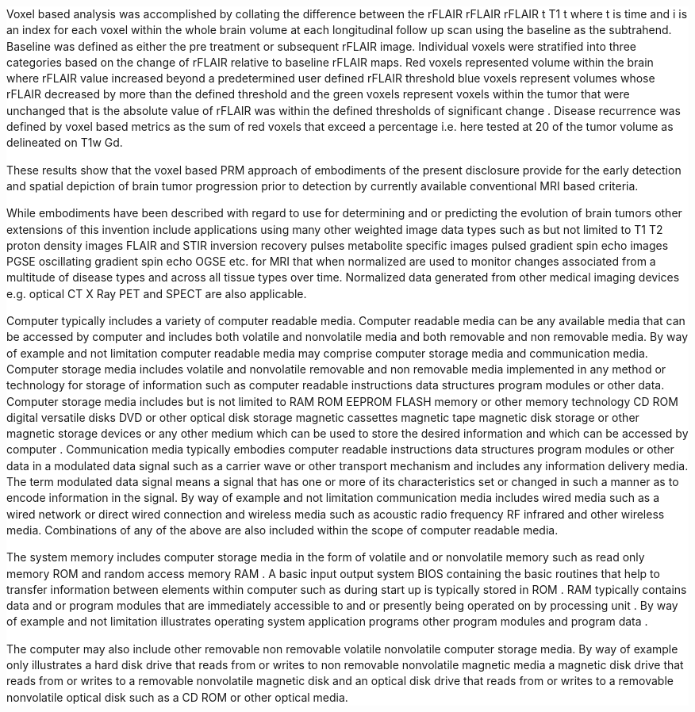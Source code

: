 Voxel based analysis was accomplished by collating the difference between the rFLAIR rFLAIR rFLAIR t T1 t where t is time and i is an index for each voxel within the whole brain volume at each longitudinal follow up scan using the baseline as the subtrahend. Baseline was defined as either the pre treatment or subsequent rFLAIR image. Individual voxels were stratified into three categories based on the change of rFLAIR relative to baseline rFLAIR maps. Red voxels represented volume within the brain where rFLAIR value increased beyond a predetermined user defined rFLAIR threshold blue voxels represent volumes whose rFLAIR decreased by more than the defined threshold and the green voxels represent voxels within the tumor that were unchanged that is the absolute value of rFLAIR was within the defined thresholds of significant change . Disease recurrence was defined by voxel based metrics as the sum of red voxels that exceed a percentage i.e. here tested at 20 of the tumor volume as delineated on T1w Gd.

These results show that the voxel based PRM approach of embodiments of the present disclosure provide for the early detection and spatial depiction of brain tumor progression prior to detection by currently available conventional MRI based criteria.

While embodiments have been described with regard to use for determining and or predicting the evolution of brain tumors other extensions of this invention include applications using many other weighted image data types such as but not limited to T1 T2 proton density images FLAIR and STIR inversion recovery pulses metabolite specific images pulsed gradient spin echo images PGSE oscillating gradient spin echo OGSE etc. for MRI that when normalized are used to monitor changes associated from a multitude of disease types and across all tissue types over time. Normalized data generated from other medical imaging devices e.g. optical CT X Ray PET and SPECT are also applicable.

Computer typically includes a variety of computer readable media. Computer readable media can be any available media that can be accessed by computer and includes both volatile and nonvolatile media and both removable and non removable media. By way of example and not limitation computer readable media may comprise computer storage media and communication media. Computer storage media includes volatile and nonvolatile removable and non removable media implemented in any method or technology for storage of information such as computer readable instructions data structures program modules or other data. Computer storage media includes but is not limited to RAM ROM EEPROM FLASH memory or other memory technology CD ROM digital versatile disks DVD or other optical disk storage magnetic cassettes magnetic tape magnetic disk storage or other magnetic storage devices or any other medium which can be used to store the desired information and which can be accessed by computer . Communication media typically embodies computer readable instructions data structures program modules or other data in a modulated data signal such as a carrier wave or other transport mechanism and includes any information delivery media. The term modulated data signal means a signal that has one or more of its characteristics set or changed in such a manner as to encode information in the signal. By way of example and not limitation communication media includes wired media such as a wired network or direct wired connection and wireless media such as acoustic radio frequency RF infrared and other wireless media. Combinations of any of the above are also included within the scope of computer readable media.

The system memory includes computer storage media in the form of volatile and or nonvolatile memory such as read only memory ROM and random access memory RAM . A basic input output system BIOS containing the basic routines that help to transfer information between elements within computer such as during start up is typically stored in ROM . RAM typically contains data and or program modules that are immediately accessible to and or presently being operated on by processing unit . By way of example and not limitation illustrates operating system application programs other program modules and program data .

The computer may also include other removable non removable volatile nonvolatile computer storage media. By way of example only illustrates a hard disk drive that reads from or writes to non removable nonvolatile magnetic media a magnetic disk drive that reads from or writes to a removable nonvolatile magnetic disk and an optical disk drive that reads from or writes to a removable nonvolatile optical disk such as a CD ROM or other optical media.
